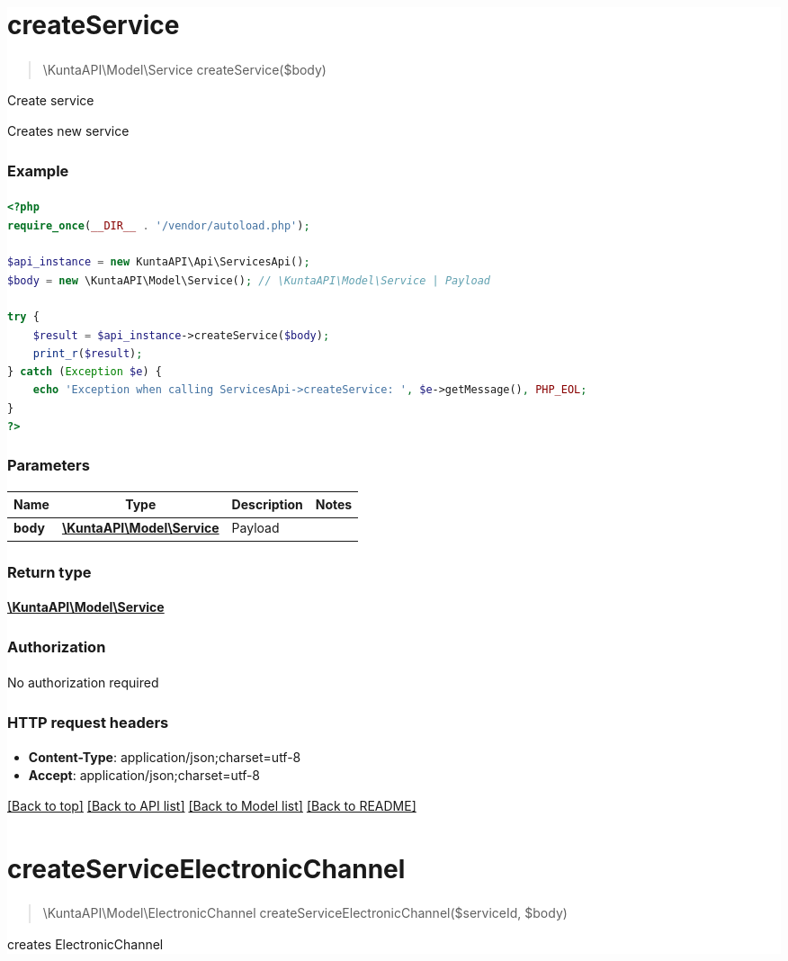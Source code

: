 
# **createService**
> \KuntaAPI\Model\Service createService($body)

Create service

Creates new service

### Example
```php
<?php
require_once(__DIR__ . '/vendor/autoload.php');

$api_instance = new KuntaAPI\Api\ServicesApi();
$body = new \KuntaAPI\Model\Service(); // \KuntaAPI\Model\Service | Payload

try {
    $result = $api_instance->createService($body);
    print_r($result);
} catch (Exception $e) {
    echo 'Exception when calling ServicesApi->createService: ', $e->getMessage(), PHP_EOL;
}
?>
```

### Parameters

Name | Type | Description  | Notes
------------- | ------------- | ------------- | -------------
 **body** | [**\KuntaAPI\Model\Service**](../Model/\KuntaAPI\Model\Service.md)| Payload |

### Return type

[**\KuntaAPI\Model\Service**](../Model/Service.md)

### Authorization

No authorization required

### HTTP request headers

 - **Content-Type**: application/json;charset=utf-8
 - **Accept**: application/json;charset=utf-8

[[Back to top]](#) [[Back to API list]](../../README.md#documentation-for-api-endpoints) [[Back to Model list]](../../README.md#documentation-for-models) [[Back to README]](../../README.md)

# **createServiceElectronicChannel**
> \KuntaAPI\Model\ElectronicChannel createServiceElectronicChannel($serviceId, $body)

creates ElectronicChannel
